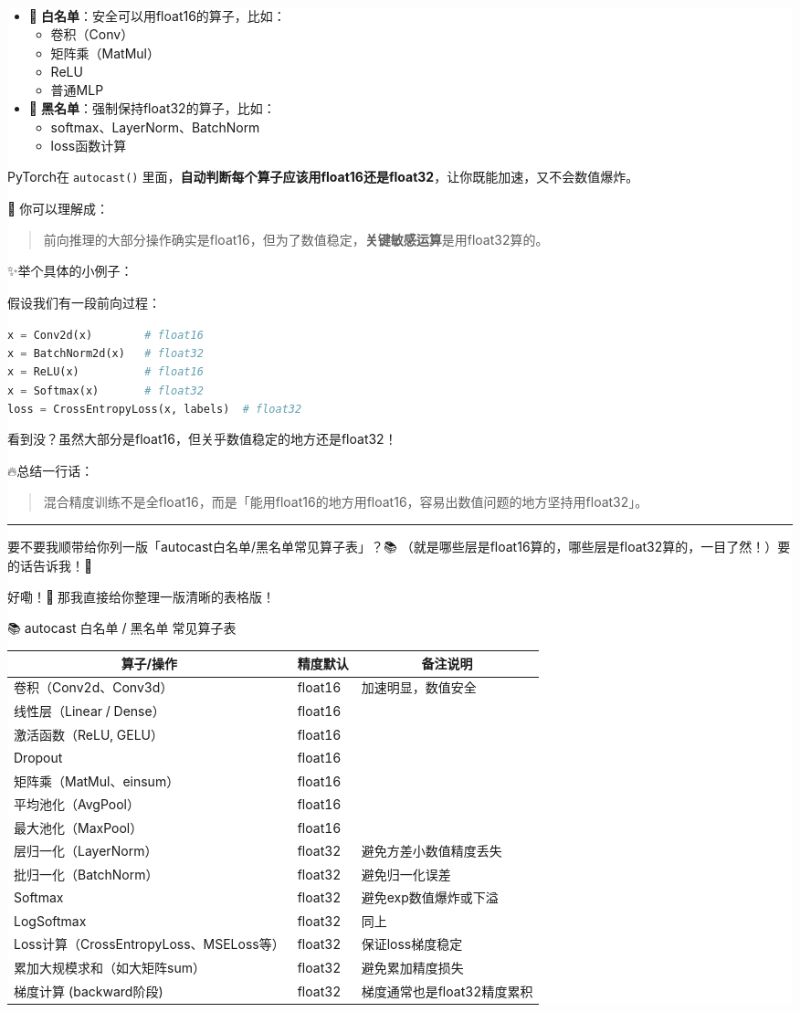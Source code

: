 - 🔵 **白名单**：安全可以用float16的算子，比如：
  - 卷积（Conv）
  - 矩阵乘（MatMul）
  - ReLU
  - 普通MLP
- 🔴 **黑名单**：强制保持float32的算子，比如：
  - softmax、LayerNorm、BatchNorm
  - loss函数计算

PyTorch在 `autocast()` 里面，**自动判断每个算子应该用float16还是float32**，让你既能加速，又不会数值爆炸。

🧠 你可以理解成：

> 前向推理的大部分操作确实是float16，但为了数值稳定，**关键敏感运算**是用float32算的。

✨举个具体的小例子：

假设我们有一段前向过程：

```python
x = Conv2d(x)        # float16
x = BatchNorm2d(x)   # float32
x = ReLU(x)          # float16
x = Softmax(x)       # float32
loss = CrossEntropyLoss(x, labels)  # float32
```

看到没？虽然大部分是float16，但关乎数值稳定的地方还是float32！

🔥总结一行话：

> 混合精度训练不是全float16，而是「能用float16的地方用float16，容易出数值问题的地方坚持用float32」。

------

要不要我顺带给你列一版「autocast白名单/黑名单常见算子表」？📚
 （就是哪些层是float16算的，哪些层是float32算的，一目了然！）要的话告诉我！🌟

好嘞！🌟 那我直接给你整理一版清晰的表格版！

📚 autocast 白名单 / 黑名单 常见算子表

| 算子/操作                               | 精度默认 | 备注说明                    |
| --------------------------------------- | -------- | --------------------------- |
| 卷积（Conv2d、Conv3d）                  | float16  | 加速明显，数值安全          |
| 线性层（Linear / Dense）                | float16  |                             |
| 激活函数（ReLU, GELU）                  | float16  |                             |
| Dropout                                 | float16  |                             |
| 矩阵乘（MatMul、einsum）                | float16  |                             |
| 平均池化（AvgPool）                     | float16  |                             |
| 最大池化（MaxPool）                     | float16  |                             |
| 层归一化（LayerNorm）                   | float32  | 避免方差小数值精度丢失      |
| 批归一化（BatchNorm）                   | float32  | 避免归一化误差              |
| Softmax                                 | float32  | 避免exp数值爆炸或下溢       |
| LogSoftmax                              | float32  | 同上                        |
| Loss计算（CrossEntropyLoss、MSELoss等） | float32  | 保证loss梯度稳定            |
| 累加大规模求和（如大矩阵sum）           | float32  | 避免累加精度损失            |
| 梯度计算 (backward阶段)                 | float32  | 梯度通常也是float32精度累积 |
